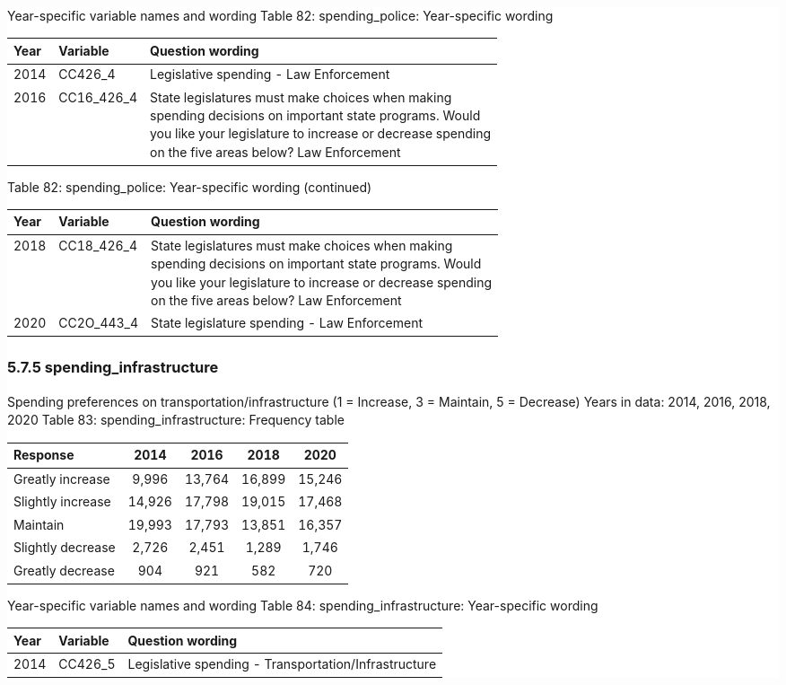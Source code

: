 Year-specific variable names and wording
Table 82: spending_police: Year-specific wording

| Year | Variable | Question wording |
| :--- | :--- | :--- |
| 2014 | CC426_4 | Legislative spending - Law Enforcement |
| 2016 | CC16_426_4 | State legislatures must make choices when making <br> spending decisions on important state programs. Would <br> you like your legislature to increase or decrease spending <br> on the five areas below? Law Enforcement |

Table 82: spending_police: Year-specific wording (continued)

| Year | Variable | Question wording |
| :--- | :--- | :--- |
| 2018 | CC18_426_4 | State legislatures must make choices when making <br> spending decisions on important state programs. Would <br> you like your legislature to increase or decrease spending <br> on the five areas below? Law Enforcement |
| 2020 | CC2O_443_4 | State legislature spending - Law Enforcement |

### 5.7.5 spending_infrastructure

Spending preferences on transportation/infrastructure (1 = Increase, 3 = Maintain, 5 = Decrease)
Years in data: 2014, 2016, 2018, 2020
Table 83: spending_infrastructure: Frequency table

| Response | 2014 | 2016 | 2018 | 2020 |
| :--- | :---: | :---: | :---: | :---: |
| Greatly increase | 9,996 | 13,764 | 16,899 | 15,246 |
| Slightly increase | 14,926 | 17,798 | 19,015 | 17,468 |
| Maintain | 19,993 | 17,793 | 13,851 | 16,357 |
| Slightly decrease | 2,726 | 2,451 | 1,289 | 1,746 |
| Greatly decrease | 904 | 921 | 582 | 720 |

Year-specific variable names and wording
Table 84: spending_infrastructure: Year-specific wording

| Year | Variable | Question wording |
| :--- | :--- | :--- |
| 2014 | CC426_5 | Legislative spending - Transportation/Infrastructure |
